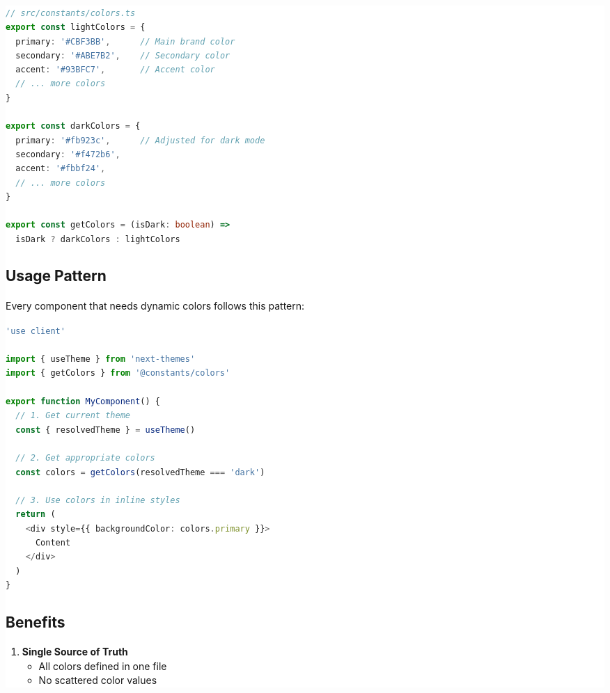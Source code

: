 ```typescript
// src/constants/colors.ts
export const lightColors = {
  primary: '#CBF3BB',      // Main brand color
  secondary: '#ABE7B2',    // Secondary color
  accent: '#93BFC7',       // Accent color
  // ... more colors
}

export const darkColors = {
  primary: '#fb923c',      // Adjusted for dark mode
  secondary: '#f472b6',
  accent: '#fbbf24',
  // ... more colors
}

export const getColors = (isDark: boolean) => 
  isDark ? darkColors : lightColors
```

## Usage Pattern

Every component that needs dynamic colors follows this pattern:

```typescript
'use client'

import { useTheme } from 'next-themes'
import { getColors } from '@constants/colors'

export function MyComponent() {
  // 1. Get current theme
  const { resolvedTheme } = useTheme()
  
  // 2. Get appropriate colors
  const colors = getColors(resolvedTheme === 'dark')
  
  // 3. Use colors in inline styles
  return (
    <div style={{ backgroundColor: colors.primary }}>
      Content
    </div>
  )
}
```

## Benefits

1. **Single Source of Truth**
   - All colors defined in one file
   - No scattered color values
